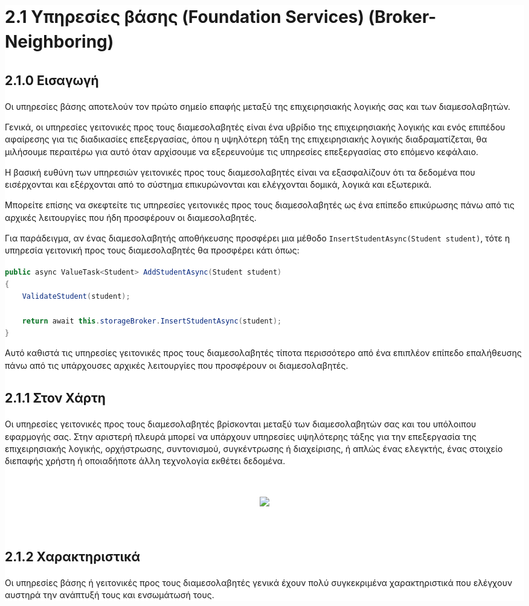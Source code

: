 # 2.1 Yπηρεσίες βάσης (Foundation Services) (Broker-Neighboring)

## 2.1.0 Εισαγωγή

Οι υπηρεσίες βάσης αποτελούν τον πρώτο σημείο επαφής μεταξύ της επιχειρησιακής λογικής σας και των διαμεσολαβητών.

Γενικά, οι υπηρεσίες γειτονικές προς τους διαμεσολαβητές είναι ένα υβρίδιο της επιχειρησιακής λογικής και ενός επιπέδου αφαίρεσης για τις διαδικασίες επεξεργασίας, όπου η υψηλότερη τάξη της επιχειρησιακής λογικής διαδραματίζεται, θα μιλήσουμε περαιτέρω για αυτό όταν αρχίσουμε να εξερευνούμε τις υπηρεσίες επεξεργασίας στο επόμενο κεφάλαιο.

Η βασική ευθύνη των υπηρεσιών γειτονικές προς τους διαμεσολαβητές είναι να εξασφαλίζουν ότι τα δεδομένα που εισέρχονται και εξέρχονται από το σύστημα επικυρώνονται και ελέγχονται δομικά, λογικά και εξωτερικά.

Μπορείτε επίσης να σκεφτείτε τις υπηρεσίες γειτονικές προς τους διαμεσολαβητές ως ένα επίπεδο επικύρωσης πάνω από τις αρχικές λειτουργίες που ήδη προσφέρουν οι διαμεσολαβητές.

Για παράδειγμα, αν ένας διαμεσολαβητής αποθήκευσης προσφέρει μια μέθοδο `InsertStudentAsync(Student student)`, τότε η υπηρεσία γειτονική προς τους διαμεσολαβητές θα προσφέρει κάτι όπως:

```csharp
public async ValueTask<Student> AddStudentAsync(Student student)
{
	ValidateStudent(student);

	return await this.storageBroker.InsertStudentAsync(student);
}
```

Αυτό καθιστά τις υπηρεσίες γειτονικές προς τους διαμεσολαβητές τίποτα περισσότερο από ένα επιπλέον επίπεδο επαλήθευσης πάνω από τις υπάρχουσες αρχικές λειτουργίες που προσφέρουν οι διαμεσολαβητές.

## 2.1.1 Στον Χάρτη

Οι υπηρεσίες γειτονικές προς τους διαμεσολαβητές βρίσκονται μεταξύ των διαμεσολαβητών σας και του υπόλοιπου εφαρμογής σας. Στην αριστερή πλευρά μπορεί να υπάρχουν υπηρεσίες υψηλότερης τάξης για την επεξεργασία της επιχειρησιακής λογικής, ορχήστρωσης, συντονισμού, συγκέντρωσης ή διαχείρισης, ή απλώς ένας ελεγκτής, ένας στοιχείο διεπαφής χρήστη ή οποιαδήποτε άλλη τεχνολογία εκθέτει δεδομένα.

<br/>
	<p align=center>
		<img src="https://user-images.githubusercontent.com/1453985/100716772-00eec800-336e-11eb-9064-8bfe2f8e3be2.png" />
	</p>
<br/>

## 2.1.2 Χαρακτηριστικά

Οι υπηρεσίες βάσης ή γειτονικές προς τους διαμεσολαβητές γενικά έχουν πολύ συγκεκριμένα χαρακτηριστικά που ελέγχουν αυστηρά την ανάπτυξή τους και ενσωμάτωσή τους.

